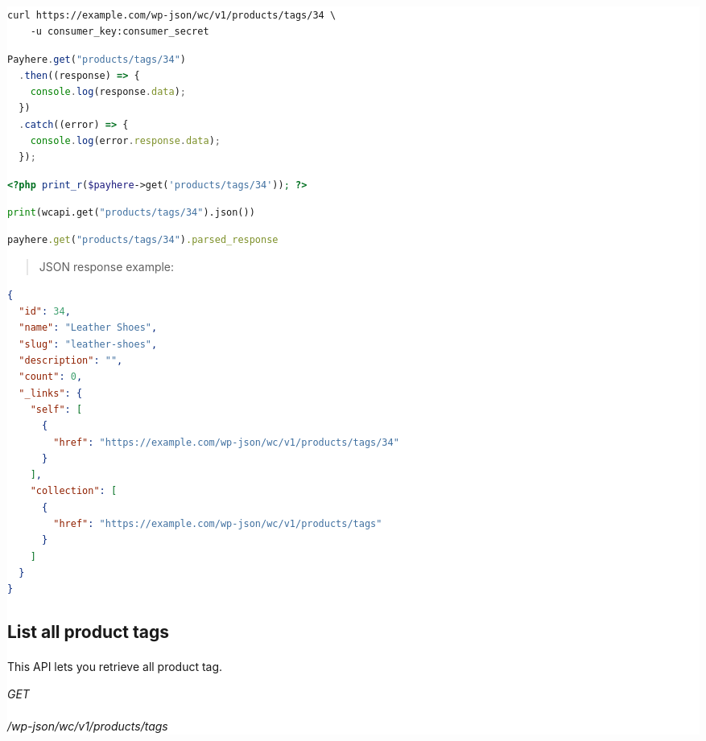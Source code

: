 ```shell
curl https://example.com/wp-json/wc/v1/products/tags/34 \
	-u consumer_key:consumer_secret
```

```javascript
Payhere.get("products/tags/34")
  .then((response) => {
    console.log(response.data);
  })
  .catch((error) => {
    console.log(error.response.data);
  });
```

```php
<?php print_r($payhere->get('products/tags/34')); ?>
```

```python
print(wcapi.get("products/tags/34").json())
```

```ruby
payhere.get("products/tags/34").parsed_response
```

> JSON response example:

```json
{
  "id": 34,
  "name": "Leather Shoes",
  "slug": "leather-shoes",
  "description": "",
  "count": 0,
  "_links": {
    "self": [
      {
        "href": "https://example.com/wp-json/wc/v1/products/tags/34"
      }
    ],
    "collection": [
      {
        "href": "https://example.com/wp-json/wc/v1/products/tags"
      }
    ]
  }
}
```

## List all product tags ##

This API lets you retrieve all product tag.

<div class="api-endpoint">
	<div class="endpoint-data">
		<i class="label label-get">GET</i>
		<h6>/wp-json/wc/v1/products/tags</h6>
	</div>
</div>
